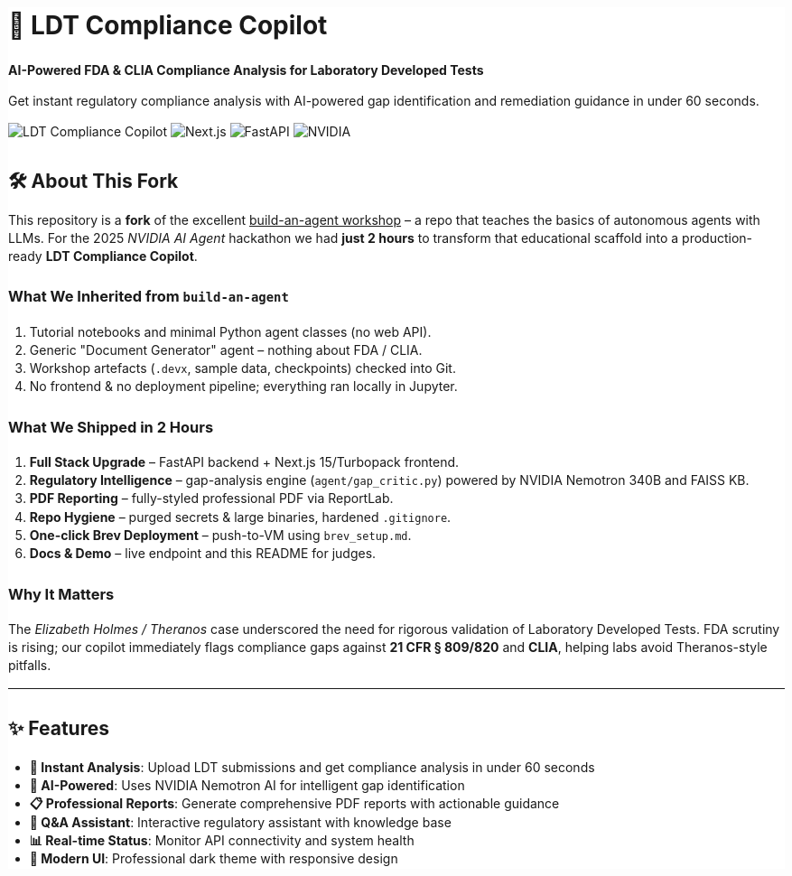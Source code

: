 # 🔬 LDT Compliance Copilot

**AI-Powered FDA & CLIA Compliance Analysis for Laboratory Developed Tests**

Get instant regulatory compliance analysis with AI-powered gap identification and remediation guidance in under 60 seconds.

![LDT Compliance Copilot](https://img.shields.io/badge/Status-Production%20Ready-brightgreen)
![Next.js](https://img.shields.io/badge/Frontend-Next.js-black)
![FastAPI](https://img.shields.io/badge/Backend-FastAPI-teal)
![NVIDIA](https://img.shields.io/badge/AI-NVIDIA%20Nemotron-green)

## 🛠️ About This Fork

This repository is a **fork** of the excellent [build-an-agent workshop](https://github.com/Hannahhiendo/build-an-agent) – a repo that teaches the basics of autonomous agents with LLMs. For the 2025 *NVIDIA AI Agent* hackathon we had **just 2 hours** to transform that educational scaffold into a production-ready **LDT Compliance Copilot**.

### What We Inherited from `build-an-agent`
1. Tutorial notebooks and minimal Python agent classes (no web API).
2. Generic "Document Generator" agent – nothing about FDA / CLIA.
3. Workshop artefacts (`.devx`, sample data, checkpoints) checked into Git.
4. No frontend & no deployment pipeline; everything ran locally in Jupyter.

### What We Shipped in 2 Hours
1. **Full Stack Upgrade** – FastAPI backend + Next.js 15/Turbopack frontend.
2. **Regulatory Intelligence** – gap-analysis engine (`agent/gap_critic.py`) powered by NVIDIA Nemotron 340B and FAISS KB.
3. **PDF Reporting** – fully-styled professional PDF via ReportLab.
4. **Repo Hygiene** – purged secrets & large binaries, hardened `.gitignore`.
5. **One-click Brev Deployment** – push-to-VM using `brev_setup.md`.
6. **Docs & Demo** – live endpoint and this README for judges.

### Why It Matters
The *Elizabeth Holmes / Theranos* case underscored the need for rigorous validation of Laboratory Developed Tests. FDA scrutiny is rising; our copilot immediately flags compliance gaps against **21 CFR § 809/820** and **CLIA**, helping labs avoid Theranos-style pitfalls.

---

## ✨ Features

- **🚀 Instant Analysis**: Upload LDT submissions and get compliance analysis in under 60 seconds
- **🤖 AI-Powered**: Uses NVIDIA Nemotron AI for intelligent gap identification
- **📋 Professional Reports**: Generate comprehensive PDF reports with actionable guidance
- **💬 Q&A Assistant**: Interactive regulatory assistant with knowledge base
- **📊 Real-time Status**: Monitor API connectivity and system health
- **🎨 Modern UI**: Professional dark theme with responsive design
